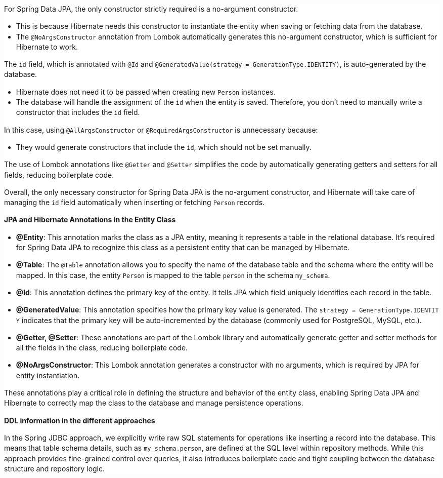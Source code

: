 For Spring Data JPA, the only constructor strictly required is a no-argument constructor.

- This is because Hibernate needs this constructor to instantiate the entity when saving or fetching data from the database.
- The `@NoArgsConstructor` annotation from Lombok automatically generates this no-argument constructor, which is sufficient for Hibernate to work.

The `id` field, which is annotated with `@Id` and `@GeneratedValue(strategy = GenerationType.IDENTITY)`, is auto-generated by the database.

- Hibernate does not need it to be passed when creating new `Person` instances.
- The database will handle the assignment of the `id` when the entity is saved. Therefore, you don’t need to manually write a constructor that includes the `id` field.

In this case, using `@AllArgsConstructor` or `@RequiredArgsConstructor` is unnecessary because:

- They would generate constructors that include the `id`, which should not be set manually.

The use of Lombok annotations like `@Getter` and `@Setter` simplifies the code by automatically generating getters and setters for all fields, reducing boilerplate code.

Overall, the only necessary constructor for Spring Data JPA is the no-argument constructor, and Hibernate will take care of managing the `id` field automatically when inserting or fetching `Person` records.

**JPA and Hibernate Annotations in the Entity Class**

- **@Entity**: This annotation marks the class as a JPA entity, meaning it represents a table in the relational database. It’s required for Spring Data JPA to recognize this class as a persistent entity that can be managed by Hibernate.

- **@Table**: The `@Table` annotation allows you to specify the name of the database table and the schema where the entity will be mapped. In this case, the entity `Person` is mapped to the table `person` in the schema `my_schema`.

- **@Id**: This annotation defines the primary key of the entity. It tells JPA which field uniquely identifies each record in the table.

- **@GeneratedValue**: This annotation specifies how the primary key value is generated. The `strategy = GenerationType.IDENTITY` indicates that the primary key will be auto-incremented by the database (commonly used for PostgreSQL, MySQL, etc.).

- **@Getter, @Setter**: These annotations are part of the Lombok library and automatically generate getter and setter methods for all the fields in the class, reducing boilerplate code.

- **@NoArgsConstructor**: This Lombok annotation generates a constructor with no arguments, which is required by JPA for entity instantiation.

These annotations play a critical role in defining the structure and behavior of the entity class, enabling Spring Data JPA and Hibernate to correctly map the class to the database and manage persistence operations.

**DDL information in the different approaches**

In the Spring JDBC approach, we explicitly write raw SQL statements for operations like inserting a record into the database. This means that table schema details, such as `my_schema.person`, are defined at the SQL level within repository methods. While this approach provides fine-grained control over queries, it also introduces boilerplate code and tight coupling between the database structure and repository logic.
